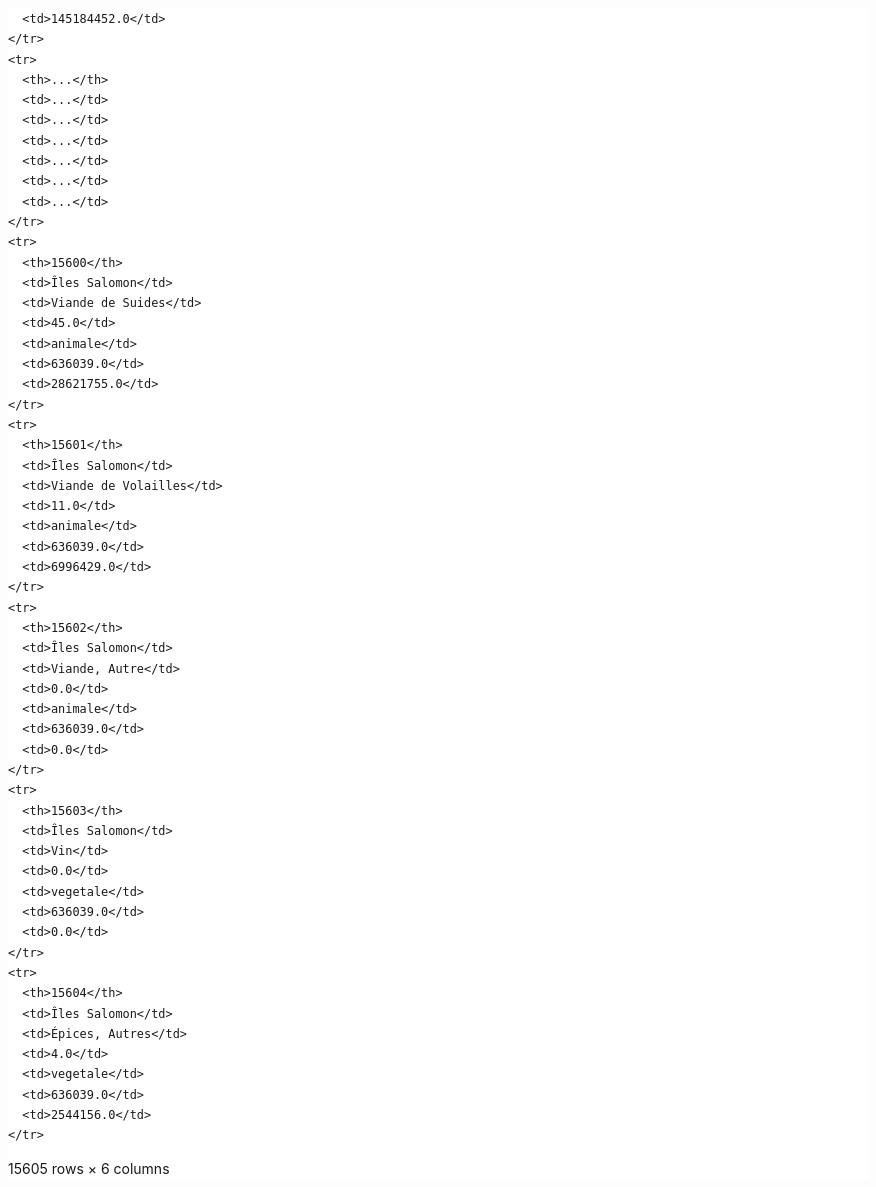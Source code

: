       <td>145184452.0</td>
    </tr>
    <tr>
      <th>...</th>
      <td>...</td>
      <td>...</td>
      <td>...</td>
      <td>...</td>
      <td>...</td>
      <td>...</td>
    </tr>
    <tr>
      <th>15600</th>
      <td>Îles Salomon</td>
      <td>Viande de Suides</td>
      <td>45.0</td>
      <td>animale</td>
      <td>636039.0</td>
      <td>28621755.0</td>
    </tr>
    <tr>
      <th>15601</th>
      <td>Îles Salomon</td>
      <td>Viande de Volailles</td>
      <td>11.0</td>
      <td>animale</td>
      <td>636039.0</td>
      <td>6996429.0</td>
    </tr>
    <tr>
      <th>15602</th>
      <td>Îles Salomon</td>
      <td>Viande, Autre</td>
      <td>0.0</td>
      <td>animale</td>
      <td>636039.0</td>
      <td>0.0</td>
    </tr>
    <tr>
      <th>15603</th>
      <td>Îles Salomon</td>
      <td>Vin</td>
      <td>0.0</td>
      <td>vegetale</td>
      <td>636039.0</td>
      <td>0.0</td>
    </tr>
    <tr>
      <th>15604</th>
      <td>Îles Salomon</td>
      <td>Épices, Autres</td>
      <td>4.0</td>
      <td>vegetale</td>
      <td>636039.0</td>
      <td>2544156.0</td>
    </tr>
  </tbody>
</table>
<p>15605 rows × 6 columns</p>
</div>
